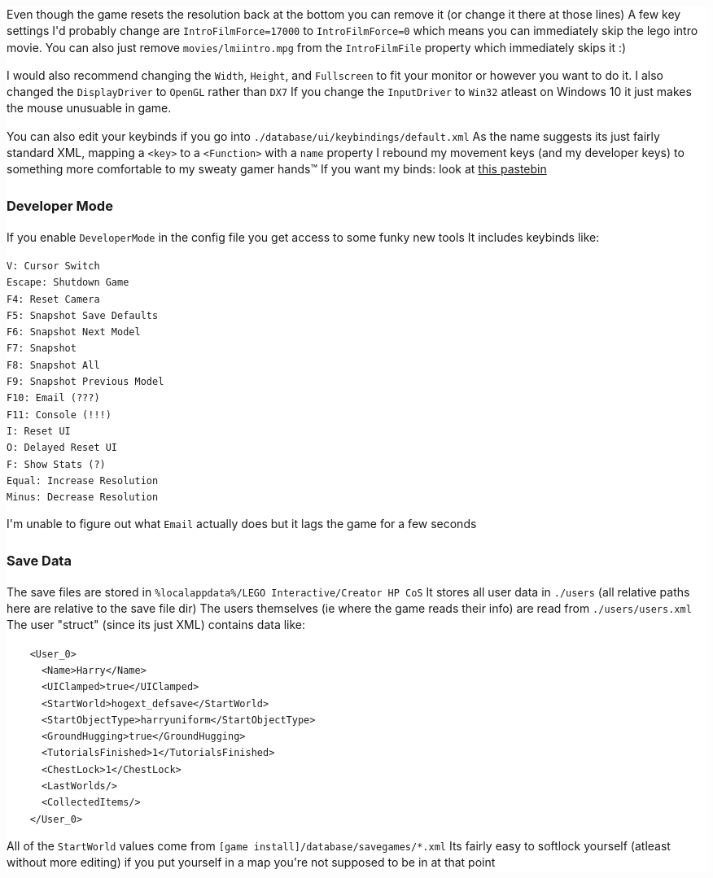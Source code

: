 Even though the game resets the resolution back at the bottom you can remove it (or change it there at those lines)
A few key settings I'd probably change are `IntroFilmForce=17000` to `IntroFilmForce=0` which means you can immediately skip the lego intro movie.
You can also just remove `movies/lmiintro.mpg` from the `IntroFilmFile` property which immediately skips it :)

I would also recommend changing the `Width`, `Height`, and `Fullscreen` to fit your monitor or however you want to do it.
I also changed the `DisplayDriver` to `OpenGL` rather than `DX7`
If you change the `InputDriver` to `Win32` atleast on Windows 10 it just makes the mouse unusuable in game.

You can also edit your keybinds if you go into `./database/ui/keybindings/default.xml`
As the name suggests its just fairly standard XML, mapping a `<key>` to a `<Function>` with a `name` property
I rebound my movement keys (and my developer keys) to something more comfortable to my sweaty gamer hands™
If you want my binds: look at [this pastebin](https://pastebin.com/raw/56bwpWJj)

### Developer Mode
If you enable `DeveloperMode` in the config file you get access to some funky new tools
It includes keybinds like:
```
V: Cursor Switch
Escape: Shutdown Game
F4: Reset Camera
F5: Snapshot Save Defaults
F6: Snapshot Next Model
F7: Snapshot
F8: Snapshot All
F9: Snapshot Previous Model
F10: Email (???)
F11: Console (!!!)
I: Reset UI
O: Delayed Reset UI
F: Show Stats (?)
Equal: Increase Resolution
Minus: Decrease Resolution
```
I'm unable to figure out what `Email` actually does but it lags the game for a few seconds

### Save Data
The save files are stored in `%localappdata%/LEGO Interactive/Creator HP CoS`
It stores all user data in `./users` (all relative paths here are relative to the save file dir)
The users themselves (ie where the game reads their info) are read from `./users/users.xml`
The user "struct" (since its just XML) contains data like:
```
    <User_0>
      <Name>Harry</Name>
      <UIClamped>true</UIClamped>
      <StartWorld>hogext_defsave</StartWorld>
      <StartObjectType>harryuniform</StartObjectType>
      <GroundHugging>true</GroundHugging>
      <TutorialsFinished>1</TutorialsFinished>
      <ChestLock>1</ChestLock>
      <LastWorlds/>
      <CollectedItems/>
    </User_0>
```
All of the `StartWorld` values come from `[game install]/database/savegames/*.xml`
Its fairly easy to softlock yourself (atleast without more editing) if you put yourself in a map you're not supposed to be in at that point

